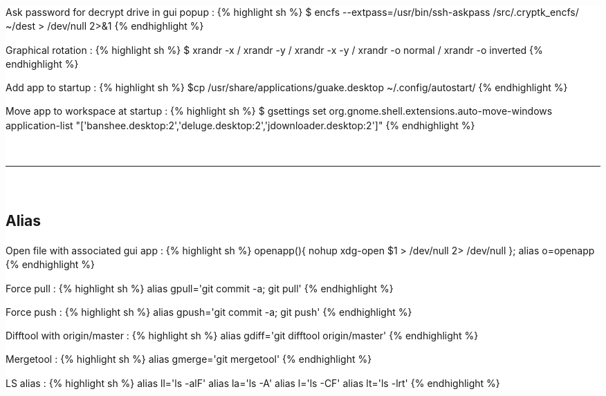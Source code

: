 Ask password for decrypt drive in gui popup
: {% highlight sh %}
    $ encfs --extpass=/usr/bin/ssh-askpass /src/.cryptk_encfs/ ~/dest > /dev/null 2>&1
{% endhighlight %}

Graphical rotation
: {% highlight sh %}
    $ xrandr -x / xrandr -y / xrandr -x -y / xrandr -o normal / xrandr -o inverted
{% endhighlight %}

Add app to startup
: {% highlight sh %}
    $cp /usr/share/applications/guake.desktop ~/.config/autostart/
{% endhighlight %}

Move app to workspace at startup
: {% highlight sh %}
    $ gsettings set org.gnome.shell.extensions.auto-move-windows application-list "['banshee.desktop:2','deluge.desktop:2','jdownloader.desktop:2']"
{% endhighlight %}

<br />

---
<br />

## Alias

Open file with associated gui app
: {% highlight sh %}
    openapp(){ nohup xdg-open $1 > /dev/null 2> /dev/null }; alias o=openapp
{% endhighlight %}

Force pull
: {% highlight sh %}
    alias gpull='git commit -a; git pull'
{% endhighlight %}

Force push
: {% highlight sh %}
    alias gpush='git commit -a; git push'
{% endhighlight %}

Difftool with origin/master
: {% highlight sh %}
    alias gdiff='git difftool origin/master'
{% endhighlight %}

Mergetool
: {% highlight sh %}
    alias gmerge='git mergetool'
{% endhighlight %}

LS alias
: {% highlight sh %}
    alias ll='ls -alF'
    alias la='ls -A'
    alias l='ls -CF'
    alias lt='ls -lrt'
{% endhighlight %}
